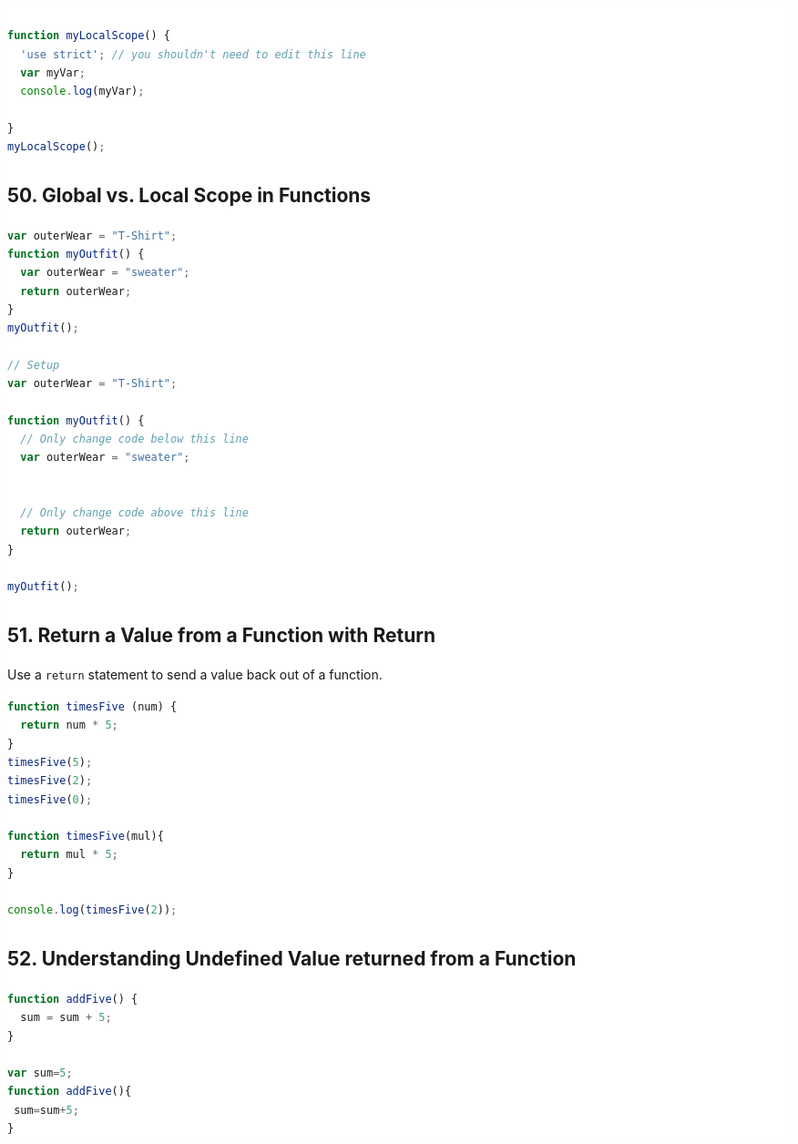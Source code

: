 ```js

function myLocalScope() {
  'use strict'; // you shouldn't need to edit this line
  var myVar;
  console.log(myVar);
  
}
myLocalScope();
```
## 50. Global vs. Local Scope in Functions
```js
var outerWear = "T-Shirt";
function myOutfit() {
  var outerWear = "sweater";
  return outerWear;
}
myOutfit();

// Setup
var outerWear = "T-Shirt";

function myOutfit() {
  // Only change code below this line
  var outerWear = "sweater";
  
  
  // Only change code above this line
  return outerWear;
}

myOutfit();
```
## 51. Return a Value from a Function with Return
Use a ```return``` statement to send a value back out of a function.
```js
function timesFive (num) {
  return num * 5;
}
timesFive(5);
timesFive(2);
timesFive(0);

function timesFive(mul){
  return mul * 5;
}

console.log(timesFive(2));
```
## 52. Understanding Undefined Value returned from a Function
```js
function addFive() {
  sum = sum + 5;
}

var sum=5;
function addFive(){
 sum=sum+5;
}


```